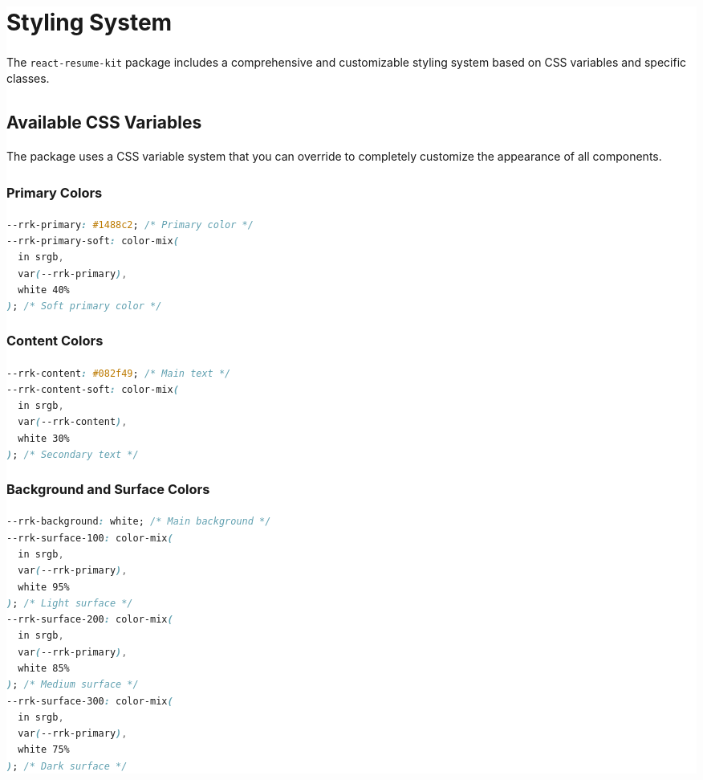 # Styling System

The `react-resume-kit` package includes a comprehensive and customizable styling system based on CSS variables and specific classes.

## Available CSS Variables

The package uses a CSS variable system that you can override to completely customize the appearance of all components.

### Primary Colors

```css
--rrk-primary: #1488c2; /* Primary color */
--rrk-primary-soft: color-mix(
  in srgb,
  var(--rrk-primary),
  white 40%
); /* Soft primary color */
```

### Content Colors

```css
--rrk-content: #082f49; /* Main text */
--rrk-content-soft: color-mix(
  in srgb,
  var(--rrk-content),
  white 30%
); /* Secondary text */
```

### Background and Surface Colors

```css
--rrk-background: white; /* Main background */
--rrk-surface-100: color-mix(
  in srgb,
  var(--rrk-primary),
  white 95%
); /* Light surface */
--rrk-surface-200: color-mix(
  in srgb,
  var(--rrk-primary),
  white 85%
); /* Medium surface */
--rrk-surface-300: color-mix(
  in srgb,
  var(--rrk-primary),
  white 75%
); /* Dark surface */
```
